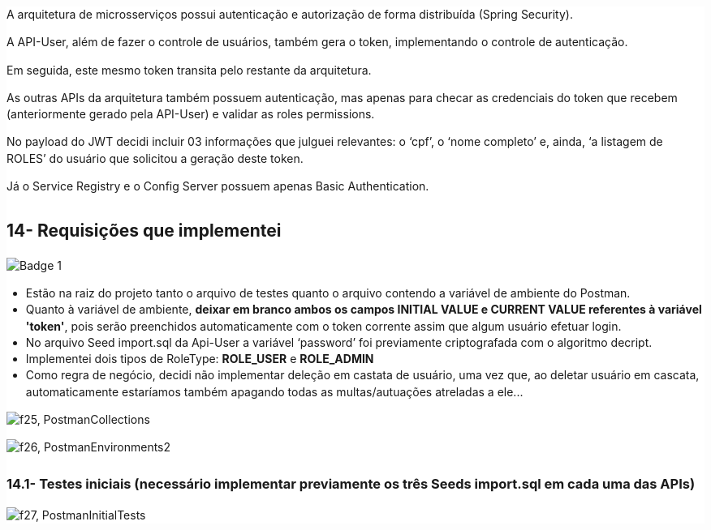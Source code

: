 A arquitetura de microsserviços possui autenticação e autorização de forma distribuída (Spring Security). 

A API-User, além de fazer o controle de usuários, também gera o token, implementando o controle de autenticação.

Em seguida, este mesmo token transita pelo restante da arquitetura.

As outras APIs da arquitetura também possuem autenticação, mas apenas para checar as credenciais do token que recebem (anteriormente gerado pela API-User) e validar as roles permissions.
 
No payload do JWT decidi incluir 03 informações que julguei relevantes: o ‘cpf’, o ‘nome completo’ e, ainda, ‘a listagem de ROLES’ do usuário que solicitou a geração deste token.

Já o Service Registry e o Config Server possuem apenas Basic Authentication.



## 14- Requisições que implementei
![Badge 1](http://img.shields.io/static/v1?label=Postman&message=collections%20,%20environment%20variables:&color=GREEN&style=for-the-badge)

- Estão na raiz do projeto tanto o arquivo de testes quanto o arquivo contendo a variável de ambiente do Postman.
- Quanto à variável de ambiente, **deixar em branco ambos os campos INITIAL VALUE e CURRENT VALUE referentes à variável 'token'**, pois serão preenchidos automaticamente com o token corrente assim que algum usuário efetuar login.
- No arquivo Seed import.sql da Api-User a variável ‘password’ foi previamente criptografada com o algoritmo decript.
- Implementei dois tipos de RoleType: **ROLE_USER** e **ROLE_ADMIN**
- Como regra de negócio, decidi não implementar deleção em castata de usuário, uma vez que, ao deletar usuário em cascata, automaticamente estaríamos também apagando todas as multas/autuações atreladas a ele...



![f25, PostmanCollections](https://github.com/SergioEGLira/Ms_Trfc_Fine_Record/assets/57645281/fc1f386a-9b5f-4309-aa88-65e3907b70eb)





![f26, PostmanEnvironments2](https://github.com/SergioEGLira/Ms_Trfc_Fine_Record/assets/57645281/fc8918a0-6f2b-4de6-9482-126b1d54eb50)



### 14.1- Testes iniciais (necessário implementar previamente os três Seeds import.sql em cada uma das APIs)



![f27, PostmanInitialTests](https://github.com/SergioEGLira/Ms_Trfc_Fine_Record/assets/57645281/2fa12406-77cd-4604-a92d-fffc8be77d4f)










